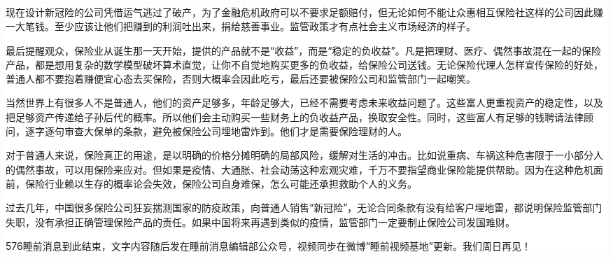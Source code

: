 现在设计新冠险的公司凭借运气逃过了破产，为了金融危机政府可以不要求足额赔付，但无论如何不能让众惠相互保险社这样的公司因此赚一大笔钱。至少应该让他们把赚到的利润吐出来，捐给慈善事业。监管政策才有点社会主义市场经济的样子。

最后提醒观众，保险业从诞生那一天开始，提供的产品就不是“收益”，而是“稳定的负收益”。凡是把理财、医疗、偶然事故混在一起的保险产品，都是想用复杂的数学模型破坏算术直觉，让你不自觉地购买更多的负收益，给保险公司送钱。无论保险代理人怎样宣传保险的好处，普通人都不要抱着赚便宜心态去买保险，否则大概率会因此吃亏，最后还要被保险公司和监管部门一起嘲笑。

当然世界上有很多人不是普通人，他们的资产足够多，年龄足够大，已经不需要考虑未来收益问题了。这些富人更重视资产的稳定性，以及把足够资产传递给子孙后代的概率。所以他们会主动购买一些财务上的负收益产品，换取安全性。同时，这些富人有足够的钱聘请法律顾问，逐字逐句审查大保单的条款，避免被保险公司埋地雷炸到。他们才是需要保险理财的人。

对于普通人来说，保险真正的用途，是以明确的价格分摊明确的局部风险，缓解对生活的冲击。比如说重病、车祸这种危害限于一小部分人的偶然事故，可以用保险来应对。但如果是疫情、大通胀、社会动荡这种宏观灾难，千万不要指望商业保险能提供帮助。因为在这种危机面前，保险行业赖以生存的概率论会失效，保险公司自身难保，怎么可能还承担救助个人的义务。

过去几年，中国很多保险公司狂妄揣测国家的防疫政策，向普通人销售“新冠险”，无论合同条款有没有给客户埋地雷，都说明保险监管部门失职，没有承担正确管理保险产品的责任。如果中国将来再遇到类似的疫情，监管部门一定要制止保险公司发国难财。

576睡前消息到此结束，文字内容随后发在睡前消息编辑部公众号，视频同步在微博“睡前视频基地”更新。我们周日再见！
